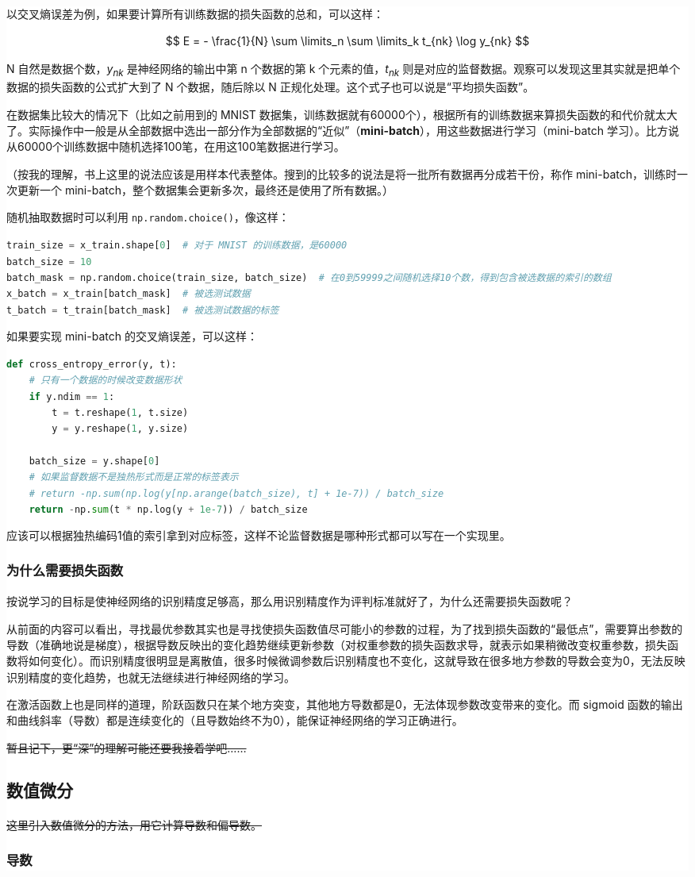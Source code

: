 以交叉熵误差为例，如果要计算所有训练数据的损失函数的总和，可以这样：

$$ E = - \frac{1}{N} \sum \limits_n \sum \limits_k t_{nk} \log y_{nk} $$

N 自然是数据个数，$y_{nk}$ 是神经网络的输出中第 n 个数据的第 k 个元素的值，$t_{nk}$ 则是对应的监督数据。观察可以发现这里其实就是把单个数据的损失函数的公式扩大到了 N 个数据，随后除以 N 正规化处理。这个式子也可以说是“平均损失函数”。

在数据集比较大的情况下（比如之前用到的 MNIST 数据集，训练数据就有60000个），根据所有的训练数据来算损失函数的和代价就太大了。实际操作中一般是从全部数据中选出一部分作为全部数据的“近似”（**mini-batch**），用这些数据进行学习（mini-batch 学习）。比方说从60000个训练数据中随机选择100笔，在用这100笔数据进行学习。

（按我的理解，书上这里的说法应该是用样本代表整体。搜到的比较多的说法是将一批所有数据再分成若干份，称作 mini-batch，训练时一次更新一个 mini-batch，整个数据集会更新多次，最终还是使用了所有数据。）

随机抽取数据时可以利用 `np.random.choice()`，像这样：

```python
train_size = x_train.shape[0]  # 对于 MNIST 的训练数据，是60000
batch_size = 10
batch_mask = np.random.choice(train_size, batch_size)  # 在0到59999之间随机选择10个数，得到包含被选数据的索引的数组
x_batch = x_train[batch_mask]  # 被选测试数据
t_batch = t_train[batch_mask]  # 被选测试数据的标签
```

如果要实现 mini-batch 的交叉熵误差，可以这样：

```python
def cross_entropy_error(y, t):
    # 只有一个数据的时候改变数据形状
    if y.ndim == 1:
        t = t.reshape(1, t.size)
        y = y.reshape(1, y.size)
 
    batch_size = y.shape[0]
    # 如果监督数据不是独热形式而是正常的标签表示
    # return -np.sum(np.log(y[np.arange(batch_size), t] + 1e-7)) / batch_size
    return -np.sum(t * np.log(y + 1e-7)) / batch_size
```

应该可以根据独热编码1值的索引拿到对应标签，这样不论监督数据是哪种形式都可以写在一个实现里。

### 为什么需要损失函数

按说学习的目标是使神经网络的识别精度足够高，那么用识别精度作为评判标准就好了，为什么还需要损失函数呢？

从前面的内容可以看出，寻找最优参数其实也是寻找使损失函数值尽可能小的参数的过程，为了找到损失函数的“最低点”，需要算出参数的导数（准确地说是梯度），根据导数反映出的变化趋势继续更新参数（对权重参数的损失函数求导，就表示如果稍微改变权重参数，损失函数将如何变化）。而识别精度很明显是离散值，很多时候微调参数后识别精度也不变化，这就导致在很多地方参数的导数会变为0，无法反映识别精度的变化趋势，也就无法继续进行神经网络的学习。

在激活函数上也是同样的道理，阶跃函数只在某个地方突变，其他地方导数都是0，无法体现参数改变带来的变化。而 sigmoid 函数的输出和曲线斜率（导数）都是连续变化的（且导数始终不为0），能保证神经网络的学习正确进行。

~~暂且记下，更“深”的理解可能还要我接着学吧……~~

## 数值微分

~~这里引入数值微分的方法，用它计算导数和偏导数。~~

### 导数
